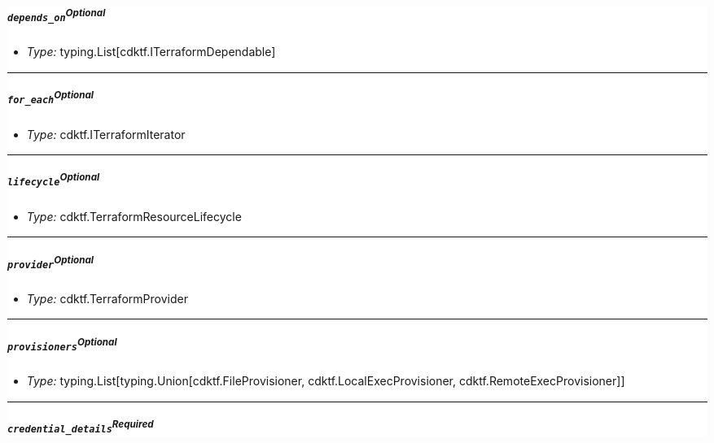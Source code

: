 
##### `depends_on`<sup>Optional</sup> <a name="depends_on" id="rhizo-co-terraform-provider-oci.databasePluggableDatabasePluggabledatabasemanagementsManagement.DatabasePluggableDatabasePluggabledatabasemanagementsManagement.Initializer.parameter.dependsOn"></a>

- *Type:* typing.List[cdktf.ITerraformDependable]

---

##### `for_each`<sup>Optional</sup> <a name="for_each" id="rhizo-co-terraform-provider-oci.databasePluggableDatabasePluggabledatabasemanagementsManagement.DatabasePluggableDatabasePluggabledatabasemanagementsManagement.Initializer.parameter.forEach"></a>

- *Type:* cdktf.ITerraformIterator

---

##### `lifecycle`<sup>Optional</sup> <a name="lifecycle" id="rhizo-co-terraform-provider-oci.databasePluggableDatabasePluggabledatabasemanagementsManagement.DatabasePluggableDatabasePluggabledatabasemanagementsManagement.Initializer.parameter.lifecycle"></a>

- *Type:* cdktf.TerraformResourceLifecycle

---

##### `provider`<sup>Optional</sup> <a name="provider" id="rhizo-co-terraform-provider-oci.databasePluggableDatabasePluggabledatabasemanagementsManagement.DatabasePluggableDatabasePluggabledatabasemanagementsManagement.Initializer.parameter.provider"></a>

- *Type:* cdktf.TerraformProvider

---

##### `provisioners`<sup>Optional</sup> <a name="provisioners" id="rhizo-co-terraform-provider-oci.databasePluggableDatabasePluggabledatabasemanagementsManagement.DatabasePluggableDatabasePluggabledatabasemanagementsManagement.Initializer.parameter.provisioners"></a>

- *Type:* typing.List[typing.Union[cdktf.FileProvisioner, cdktf.LocalExecProvisioner, cdktf.RemoteExecProvisioner]]

---

##### `credential_details`<sup>Required</sup> <a name="credential_details" id="rhizo-co-terraform-provider-oci.databasePluggableDatabasePluggabledatabasemanagementsManagement.DatabasePluggableDatabasePluggabledatabasemanagementsManagement.Initializer.parameter.credentialDetails"></a>
